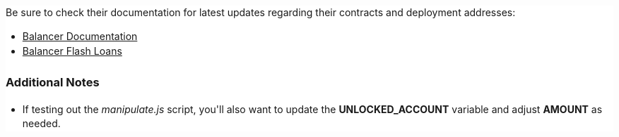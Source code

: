 Be sure to check their documentation for latest updates regarding their contracts and deployment addresses:
- [Balancer Documentation](https://docs.balancer.fi/)
- [Balancer Flash Loans](https://docs.balancer.fi/guides/arbitrageurs/flash-loans.html) 

### Additional Notes

- If testing out the *manipulate.js* script, you'll also want to update the **UNLOCKED_ACCOUNT** variable and adjust **AMOUNT** as needed.
